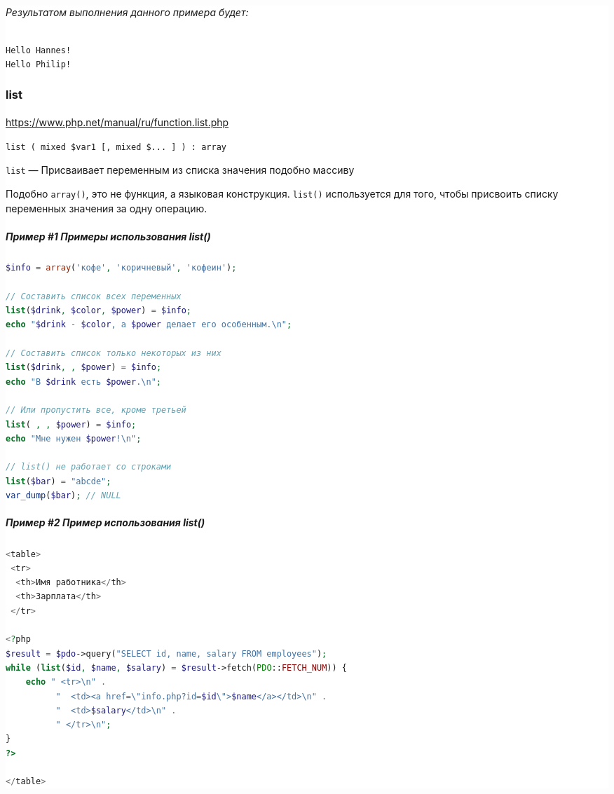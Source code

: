 ###### Результатом выполнения данного примера будет:

```
Hello Hannes!
Hello Philip!
```



### list

https://www.php.net/manual/ru/function.list.php

` list ( mixed $var1 [, mixed $... ] ) : array `

`list` — Присваивает переменным из списка значения подобно массиву

Подобно `array()`, это не функция, а языковая конструкция. `list()` используется для того, чтобы присвоить списку переменных значения за одну операцию.

##### Пример #1 Примеры использования list()

```php
$info = array('кофе', 'коричневый', 'кофеин');

// Составить список всех переменных
list($drink, $color, $power) = $info;
echo "$drink - $color, а $power делает его особенным.\n";

// Составить список только некоторых из них
list($drink, , $power) = $info;
echo "В $drink есть $power.\n";

// Или пропустить все, кроме третьей
list( , , $power) = $info;
echo "Мне нужен $power!\n";

// list() не работает со строками
list($bar) = "abcde";
var_dump($bar); // NULL
```

##### Пример #2 Пример использования list()

```php
<table>
 <tr>
  <th>Имя работника</th>
  <th>Зарплата</th>
 </tr>

<?php
$result = $pdo->query("SELECT id, name, salary FROM employees");
while (list($id, $name, $salary) = $result->fetch(PDO::FETCH_NUM)) {
    echo " <tr>\n" .
          "  <td><a href=\"info.php?id=$id\">$name</a></td>\n" .
          "  <td>$salary</td>\n" .
          " </tr>\n";
}
?>

</table>
```
